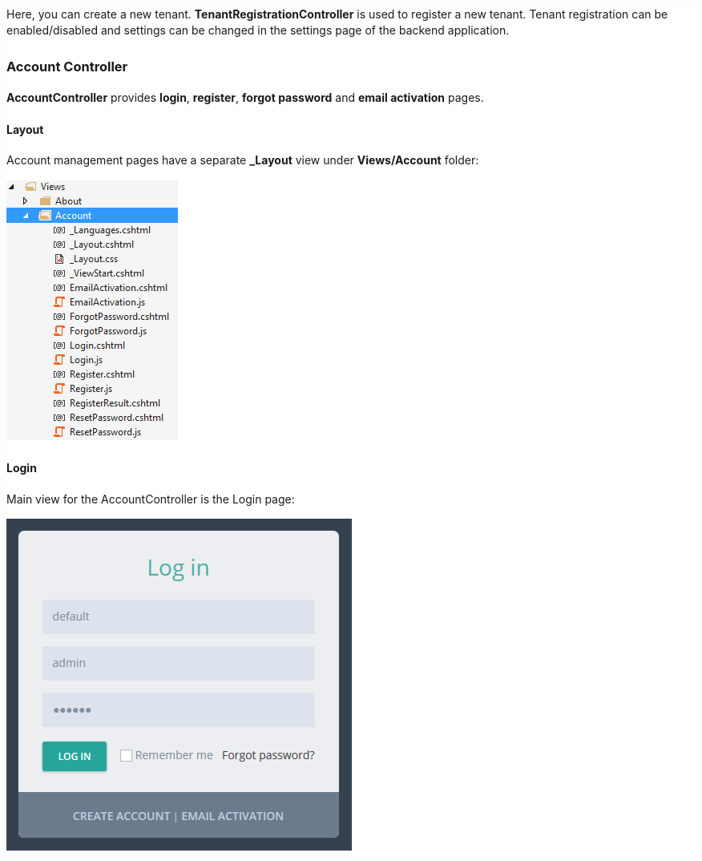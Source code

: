 Here, you can create a new tenant. **TenantRegistrationController** is
used to register a new tenant. Tenant registration can be
enabled/disabled and settings can be changed in the settings page of the
backend application.

### Account Controller

**AccountController** provides **login**, **register**, **forgot
password** and **email activation** pages.

#### Layout

Account management pages have a separate **\_Layout** view under
**Views/Account** folder:

<img src="images/account-views.png" alt="Account Controller Views" class="img-thumbnail" width="214" height="324" />

#### Login

Main view for the AccountController is the Login page:

<img src="images/login-screen.png" alt="Login page" class="img-thumbnail" width="431" height="414" />
